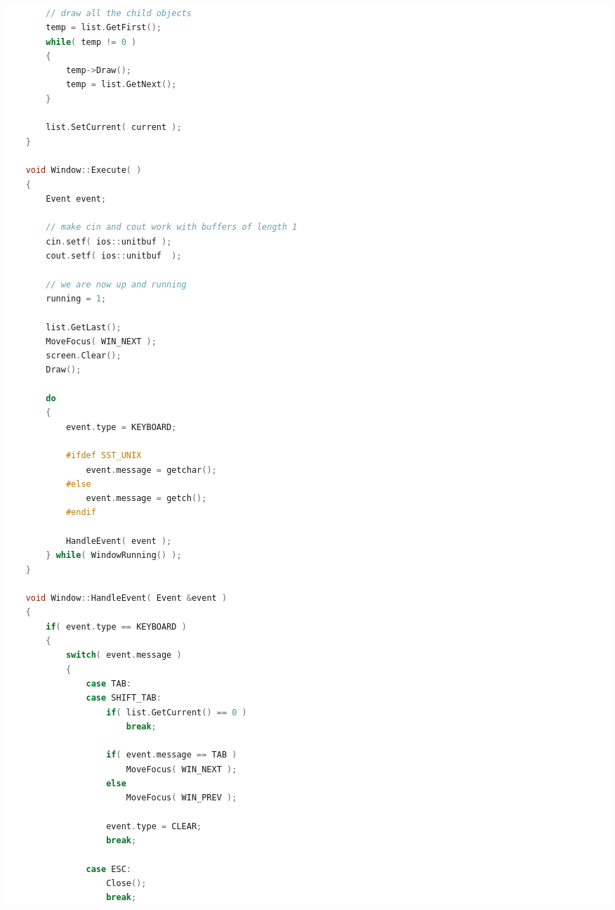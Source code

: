 ```c
        // draw all the child objects
        temp = list.GetFirst();
        while( temp != 0 )
        {
            temp->Draw();
            temp = list.GetNext();
        }

        list.SetCurrent( current );
    }

    void Window::Execute( )
    {
        Event event;

        // make cin and cout work with buffers of length 1
        cin.setf( ios::unitbuf );
        cout.setf( ios::unitbuf  );
        
        // we are now up and running
        running = 1;

        list.GetLast();
        MoveFocus( WIN_NEXT );
        screen.Clear();
        Draw();

        do
        {
            event.type = KEYBOARD;

            #ifdef SST_UNIX
                event.message = getchar();
            #else
                event.message = getch();
            #endif

            HandleEvent( event );
        } while( WindowRunning() );
    }

    void Window::HandleEvent( Event &event )
    {
        if( event.type == KEYBOARD )
        {
            switch( event.message )
            {
                case TAB:
                case SHIFT_TAB:
                    if( list.GetCurrent() == 0 )
                        break;

                    if( event.message == TAB )
                        MoveFocus( WIN_NEXT );
                    else
                        MoveFocus( WIN_PREV );

                    event.type = CLEAR;
                    break;

                case ESC:
                    Close();
                    break;
```